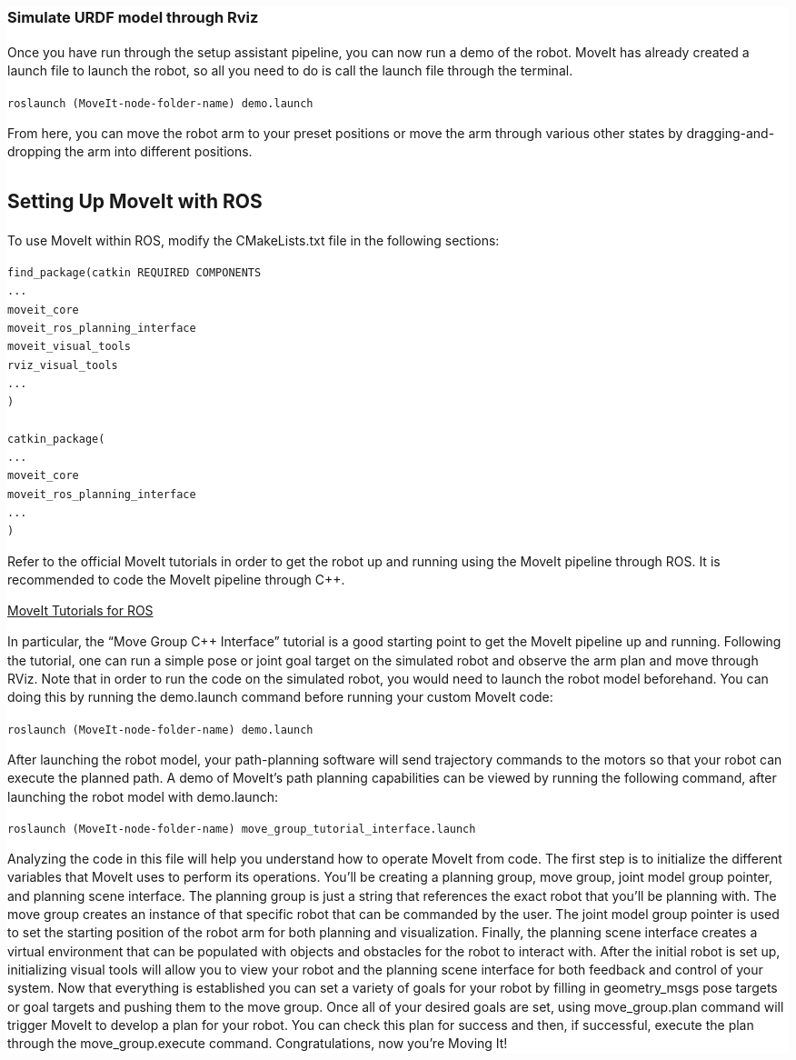
### Simulate URDF model through Rviz

Once you have run through the setup assistant pipeline, you can now run a demo of the robot. MoveIt has already created a launch file to launch the robot, so all you need to do is call the launch file through the terminal.

```
roslaunch (MoveIt-node-folder-name) demo.launch
```

From here, you can move the robot arm to your preset positions or move the arm through various other states by dragging-and-dropping the arm into different positions.

## Setting Up MoveIt with ROS
To use MoveIt within ROS, modify the CMakeLists.txt file in the following sections:
```
find_package(catkin REQUIRED COMPONENTS
...
moveit_core
moveit_ros_planning_interface
moveit_visual_tools
rviz_visual_tools
...
)

catkin_package(
...
moveit_core
moveit_ros_planning_interface
...
)
``` 

Refer to the official MoveIt tutorials in order to get the robot up and running using the MoveIt pipeline through ROS. It is recommended to code the MoveIt pipeline through C++. 

[MoveIt Tutorials for ROS](https://ros-planning.github.io/moveit_tutorials/)

In particular, the “Move Group C++ Interface” tutorial is a good starting point to get the MoveIt pipeline up and running. Following the tutorial, one can run a simple pose or joint goal target on the simulated robot and observe the arm plan and move through RViz. Note that in order to run the code on the simulated robot, you would need to launch the robot model beforehand. You can doing this by running the demo.launch command before running your custom MoveIt code:
```
roslaunch (MoveIt-node-folder-name) demo.launch
```
After launching the robot model, your path-planning software will send trajectory commands to the motors so that your robot can execute the planned path. A demo of MoveIt’s path planning capabilities can be viewed by running the following command, after launching the robot model with demo.launch:
```
roslaunch (MoveIt-node-folder-name) move_group_tutorial_interface.launch
```
Analyzing the code in this file will help you understand how to operate MoveIt from code. The first step is to initialize the different variables that MoveIt uses to perform its operations. You’ll be creating a planning group, move group, joint model group pointer, and planning scene interface.  The planning group is just a string that references the exact robot that you’ll be planning with.  The move group creates an instance of that specific robot that can be commanded by the user. The joint model group pointer is used to set the starting position of the robot arm for both planning and visualization.  Finally, the planning scene interface creates a virtual environment that can be populated with objects and obstacles for the robot to interact with.  After the initial robot is set up, initializing visual tools will allow you to view your robot and the planning scene interface for both feedback and control of your system.  Now that everything is established you can set a variety of goals for your robot by filling in geometry_msgs pose targets or goal targets and pushing them to the move group.  Once all of your desired goals are set, using move_group.plan command will trigger MoveIt to develop a plan for your robot.  You can check this plan for success and then, if successful, execute the plan through the move_group.execute command.  Congratulations, now you’re Moving It!